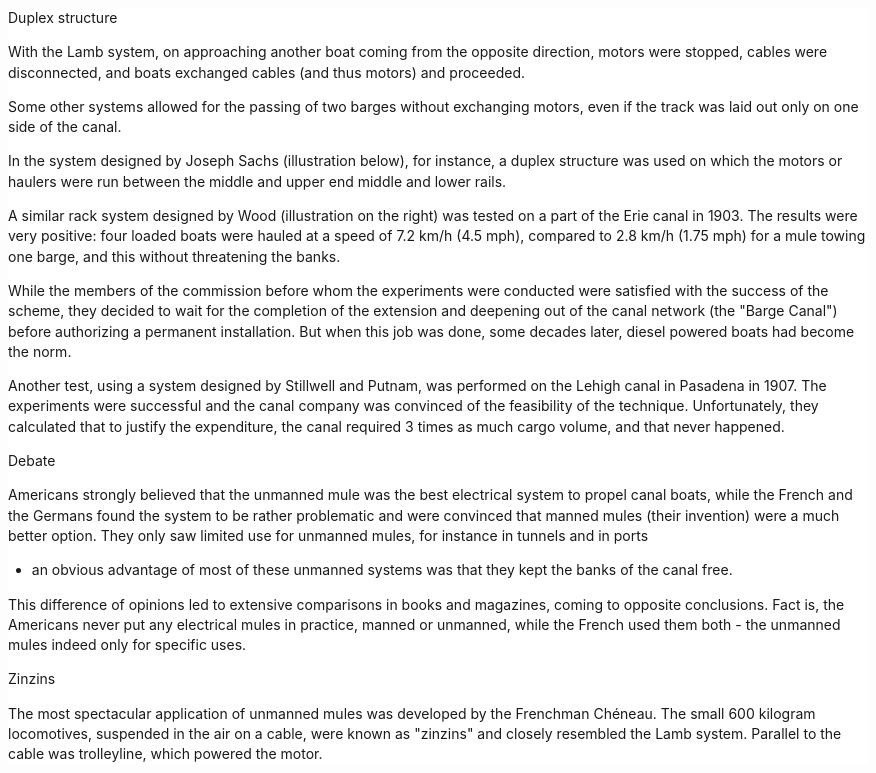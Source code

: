 
Duplex structure

With the Lamb system, on approaching another boat coming from the
opposite direction, motors were stopped, cables were disconnected, and
boats exchanged cables (and thus motors) and proceeded.

Some other systems allowed for the passing of two barges without
exchanging motors, even if the track was laid out only on one side of
the canal.

In the system designed by Joseph Sachs (illustration below), for
instance, a duplex structure was used on which the motors or haulers
were run between the middle and upper end middle and lower rails.

A similar rack system designed by Wood (illustration on the right) was
tested on a part of the Erie canal in 1903. The results were very
positive: four loaded boats were hauled at a speed of 7.2 km/h (4.5
mph), compared to 2.8 km/h (1.75 mph) for a mule towing one barge, and
this without threatening the banks.

While the members of the commission before whom the experiments were
conducted were satisfied with the success of the scheme, they decided to
wait for the completion of the extension and deepening out of the canal
network (the "Barge Canal") before authorizing a permanent installation.
But when this job was done, some decades later, diesel powered boats had
become the norm.



Another test, using a system designed by Stillwell and Putnam, was
performed on the Lehigh canal in Pasadena in 1907. The experiments were
successful and the canal company was convinced of the feasibility of the
technique. Unfortunately, they calculated that to justify the
expenditure, the canal required 3 times as much cargo volume, and that
never happened.

Debate


Americans strongly believed that the unmanned mule was the best
electrical system to propel canal boats, while the French and the
Germans found the system to be rather problematic and were convinced
that manned mules (their invention) were a much better option. They only
saw limited use for unmanned mules, for instance in tunnels and in ports
- an obvious advantage of most of these unmanned systems was that they
kept the banks of the canal free.

This difference of opinions led to extensive comparisons in books and
magazines, coming to opposite conclusions. Fact is, the Americans never
put any electrical mules in practice, manned or unmanned, while the
French used them both - the unmanned mules indeed only for specific
uses.

Zinzins

The most spectacular application of unmanned mules was developed by the
Frenchman Chéneau. The small 600 kilogram locomotives, suspended in the
air on a cable, were known as "zinzins" and closely resembled the Lamb
system. Parallel to the cable was trolleyline, which powered the motor.
